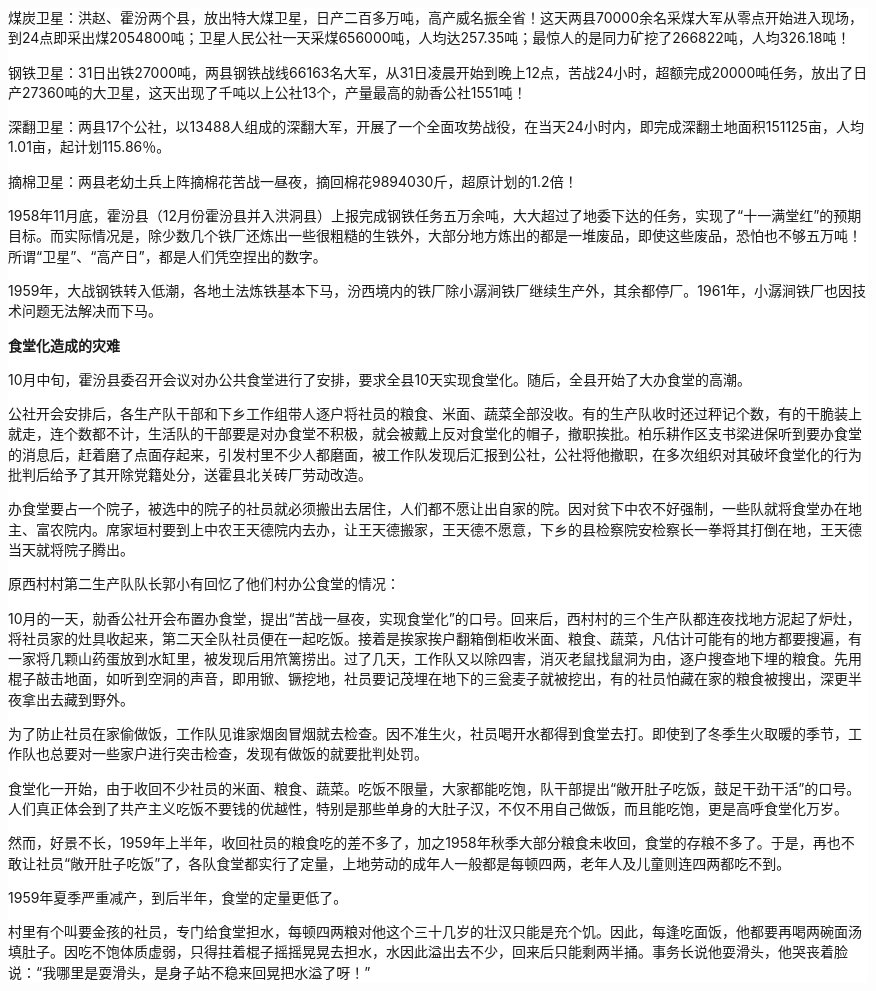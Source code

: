   煤炭卫星：洪赵、霍汾两个县，放出特大煤卫星，日产二百多万吨，高产威名振全省！这天两县70000余名采煤大军从零点开始进入现场，到24点即采出煤2054800吨；卫星人民公社一天采煤656000吨，人均达257.35吨；最惊人的是同力矿挖了266822吨，人均326.18吨！
 </p>
 <p>
  钢铁卫星：31日出铁27000吨，两县钢铁战线66163名大军，从31日凌晨开始到晚上12点，苦战24小时，超额完成20000吨任务，放出了日产27360吨的大卫星，这天出现了千吨以上公社13个，产量最高的勍香公社1551吨！
 </p>
 <p>
  深翻卫星：两县17个公社，以13488人组成的深翻大军，开展了一个全面攻势战役，在当天24小时内，即完成深翻土地面积151125亩，人均1.01亩，起计划115.86％。
 </p>
 <p>
  摘棉卫星：两县老幼土兵上阵摘棉花苦战一昼夜，摘回棉花9894030斤，超原计划的1.2倍！
 </p>
 <p>
  1958年11月底，霍汾县（12月份霍汾县并入洪洞县）上报完成钢铁任务五万余吨，大大超过了地委下达的任务，实现了“十一满堂红”的预期目标。而实际情况是，除少数几个铁厂还炼出一些很粗糙的生铁外，大部分地方炼出的都是一堆废品，即使这些废品，恐怕也不够五万吨！所谓“卫星”、“高产日”，都是人们凭空捏出的数字。
 </p>
 <p>
  1959年，大战钢铁转入低潮，各地土法炼铁基本下马，汾西境内的铁厂除小潺涧铁厂继续生产外，其余都停厂。1961年，小潺涧铁厂也因技术问题无法解决而下马。
 </p>
 <p>
  <strong>
   食堂化造成的灾难
  </strong>
 </p>
 <p>
  10月中旬，霍汾县委召开会议对办公共食堂进行了安排，要求全县10天实现食堂化。随后，全县开始了大办食堂的高潮。
 </p>
 <p>
  公社开会安排后，各生产队干部和下乡工作组带人逐户将社员的粮食、米面、蔬菜全部没收。有的生产队收时还过秤记个数，有的干脆装上就走，连个数都不计，生活队的干部要是对办食堂不积极，就会被戴上反对食堂化的帽子，撤职挨批。柏乐耕作区支书梁进保听到要办食堂的消息后，赶着磨了点面存起来，引发村里不少人都磨面，被工作队发现后汇报到公社，公社将他撤职，在多次组织对其破坏食堂化的行为批判后给予了其开除党籍处分，送霍县北关砖厂劳动改造。
 </p>
 <p>
  办食堂要占一个院子，被选中的院子的社员就必须搬出去居住，人们都不愿让出自家的院。因对贫下中农不好强制，一些队就将食堂办在地主、富农院内。席家垣村要到上中农王天德院内去办，让王天德搬家，王天德不愿意，下乡的县检察院安检察长一拳将其打倒在地，王天德当天就将院子腾出。
 </p>
 <p>
  原西村村第二生产队队长郭小有回忆了他们村办公食堂的情况：
 </p>
 <p>
  10月的一天，勍香公社开会布置办食堂，提出“苦战一昼夜，实现食堂化”的口号。回来后，西村村的三个生产队都连夜找地方泥起了炉灶，将社员家的灶具收起来，第二天全队社员便在一起吃饭。接着是挨家挨户翻箱倒柜收米面、粮食、蔬菜，凡估计可能有的地方都要搜遍，有一家将几颗山药蛋放到水缸里，被发现后用笊篱捞出。过了几天，工作队又以除四害，消灭老鼠找鼠洞为由，逐户搜查地下埋的粮食。先用棍子敲击地面，如听到空洞的声音，即用锨、镢挖地，社员要记茂埋在地下的三瓮麦子就被挖出，有的社员怕藏在家的粮食被搜出，深更半夜拿出去藏到野外。
 </p>
 <p>
  为了防止社员在家偷做饭，工作队见谁家烟囱冒烟就去检查。因不准生火，社员喝开水都得到食堂去打。即使到了冬季生火取暖的季节，工作队也总要对一些家户进行突击检查，发现有做饭的就要批判处罚。
 </p>
 <p>
  食堂化一开始，由于收回不少社员的米面、粮食、蔬菜。吃饭不限量，大家都能吃饱，队干部提出“敞开肚子吃饭，鼓足干劲干活”的口号。人们真正体会到了共产主义吃饭不要钱的优越性，特别是那些单身的大肚子汉，不仅不用自己做饭，而且能吃饱，更是高呼食堂化万岁。
 </p>
 <p>
  然而，好景不长，1959年上半年，收回社员的粮食吃的差不多了，加之1958年秋季大部分粮食未收回，食堂的存粮不多了。于是，再也不敢让社员“敞开肚子吃饭”了，各队食堂都实行了定量，上地劳动的成年人一般都是每顿四两，老年人及儿童则连四两都吃不到。
 </p>
 <p>
  1959年夏季严重减产，到后半年，食堂的定量更低了。
 </p>
 <p>
  村里有个叫要金孩的社员，专门给食堂担水，每顿四两粮对他这个三十几岁的壮汉只能是充个饥。因此，每逢吃面饭，他都要再喝两碗面汤填肚子。因吃不饱体质虚弱，只得拄着棍子摇摇晃晃去担水，水因此溢出去不少，回来后只能剩两半捅。事务长说他耍滑头，他哭丧着脸说：“我哪里是耍滑头，是身子站不稳来回晃把水溢了呀！”
 </p>
 <p>
